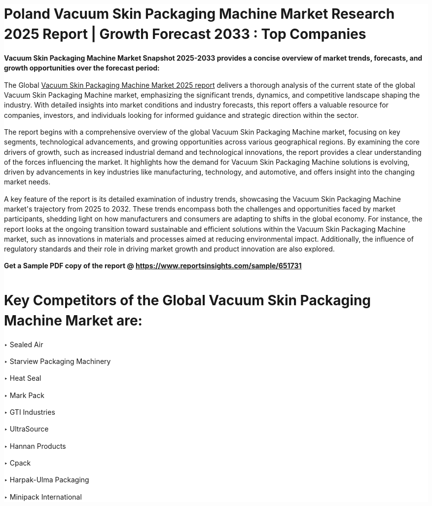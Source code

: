 # Poland Vacuum Skin Packaging Machine Market Research 2025 Report | Growth Forecast 2033 : Top Companies

<strong>Vacuum Skin Packaging Machine Market Snapshot 2025-2033 provides a concise overview of market trends, forecasts, and growth opportunities over the forecast period:</strong>

The Global <a href=https://www.reportsinsights.com/sample/651731>Vacuum Skin Packaging Machine Market 2025 report</a> delivers a thorough analysis of the current state of the global Vacuum Skin Packaging Machine market, emphasizing the significant trends, dynamics, and competitive landscape shaping the industry. With detailed insights into market conditions and industry forecasts, this report offers a valuable resource for companies, investors, and individuals looking for informed guidance and strategic direction within the sector.

The report begins with a comprehensive overview of the global Vacuum Skin Packaging Machine market, focusing on key segments, technological advancements, and growing opportunities across various geographical regions. By examining the core drivers of growth, such as increased industrial demand and technological innovations, the report provides a clear understanding of the forces influencing the market. It highlights how the demand for Vacuum Skin Packaging Machine solutions is evolving, driven by advancements in key industries like manufacturing, technology, and automotive, and offers insight into the changing market needs.

A key feature of the report is its detailed examination of industry trends, showcasing the Vacuum Skin Packaging Machine market's trajectory from 2025 to 2032. These trends encompass both the challenges and opportunities faced by market participants, shedding light on how manufacturers and consumers are adapting to shifts in the global economy. For instance, the report looks at the ongoing transition toward sustainable and efficient solutions within the Vacuum Skin Packaging Machine market, such as innovations in materials and processes aimed at reducing environmental impact. Additionally, the influence of regulatory standards and their role in driving market growth and product innovation are also explored.

<strong>Get a Sample PDF copy of the report @ <a href=https://www.reportsinsights.com/sample/651731>https://www.reportsinsights.com/sample/651731</a></strong>

# <strong>Key Competitors of the Global Vacuum Skin Packaging Machine Market are:</strong>

‣ Sealed Air

‣ Starview Packaging Machinery

‣ Heat Seal

‣ Mark Pack

‣ GTI Industries

‣ UltraSource

‣ Hannan Products

‣ Cpack

‣ Harpak-Ulma Packaging

‣ Minipack International
